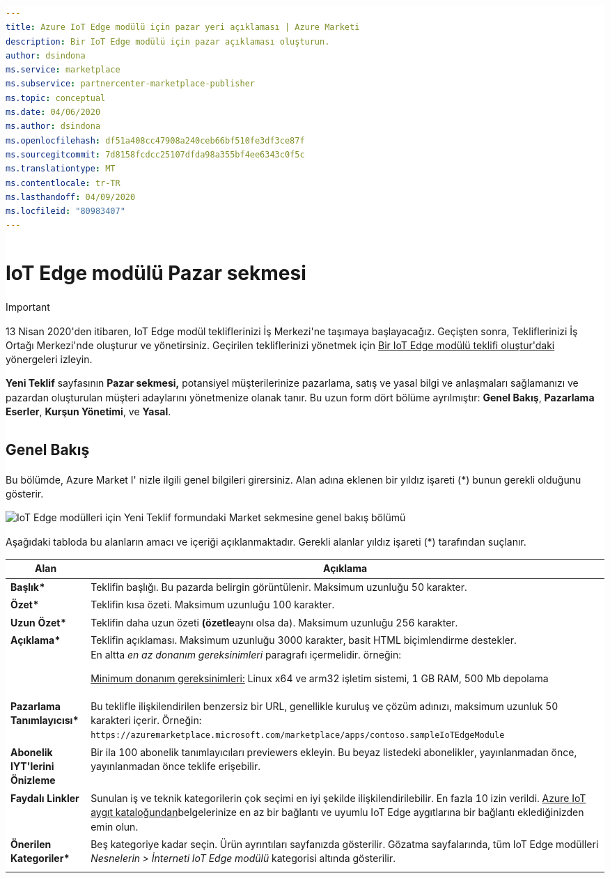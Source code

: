 ```yaml
---
title: Azure IoT Edge modülü için pazar yeri açıklaması | Azure Marketi
description: Bir IoT Edge modülü için pazar açıklaması oluşturun.
author: dsindona
ms.service: marketplace
ms.subservice: partnercenter-marketplace-publisher
ms.topic: conceptual
ms.date: 04/06/2020
ms.author: dsindona
ms.openlocfilehash: df51a408cc47908a240ceb66bf510fe3df3ce87f
ms.sourcegitcommit: 7d8158fcdcc25107dfda98a355bf4ee6343c0f5c
ms.translationtype: MT
ms.contentlocale: tr-TR
ms.lasthandoff: 04/09/2020
ms.locfileid: "80983407"
---
```

# <a name="iot-edge-module-marketplace-tab"></a>IoT Edge modülü Pazar sekmesi

>[!Important]
>13 Nisan 2020'den itibaren, IoT Edge modül tekliflerinizi İş Merkezi'ne taşımaya başlayacağız. Geçişten sonra, Tekliflerinizi İş Ortağı Merkezi'nde oluşturur ve yönetirsiniz. Geçirilen tekliflerinizi yönetmek için [Bir IoT Edge modülü teklifi oluştur'daki](https://aka.ms/AzureCreateIoT) yönergeleri izleyin.

**Yeni Teklif** sayfasının **Pazar sekmesi,** potansiyel müşterilerinize pazarlama, satış ve yasal bilgi ve anlaşmaları sağlamanızı ve pazardan oluşturulan müşteri adaylarını yönetmenize olanak tanır. Bu uzun form dört bölüme ayrılmıştır: **Genel Bakış**, **Pazarlama Eserler**, **Kurşun Yönetimi**, ve **Yasal**.


## <a name="overview"></a>Genel Bakış

Bu bölümde, Azure Market I' nizle ilgili genel bilgileri girersiniz.  Alan adına eklenen bir yıldız işareti (*) bunun gerekli olduğunu gösterir.

![IoT Edge modülleri için Yeni Teklif formundaki Market sekmesine genel bakış bölümü](./media/iot-edge-module-marketplace-tab-overview.png)

Aşağıdaki tabloda bu alanların amacı ve içeriği açıklanmaktadır. Gerekli alanlar yıldız işareti (*) tarafından suçlanır.

|  **Alan**                |     **Açıklama**                                                          |
|  ---------                |     ---------------                                                          |
| **Başlık\***                 | Teklifin başlığı. Bu pazarda belirgin görüntülenir.  Maksimum uzunluğu 50 karakter. |
| **Özet\***               | Teklifin kısa özeti. Maksimum uzunluğu 100 karakter. |
| **Uzun Özet\***          | Teklifin daha uzun özeti **(özetle**aynı olsa da).  Maksimum uzunluğu 256 karakter. |
| **Açıklama\***           | Teklifin açıklaması.  Maksimum uzunluğu 3000 karakter, basit HTML biçimlendirme destekler.<br/> En altta *en az donanım gereksinimleri* paragrafı içermelidir. örneğin: <br/> <p><u>Minimum donanım gereksinimleri:</u> Linux x64 ve arm32 işletim sistemi, 1 GB RAM, 500 Mb depolama</p>
| **Pazarlama Tanımlayıcısı\***  | Bu teklifle ilişkilendirilen benzersiz bir URL, genellikle kuruluş ve çözüm adınızı, maksimum uzunluk 50 karakteri içerir.  Örneğin: <br/> `https://azuremarketplace.microsoft.com/marketplace/apps/contoso.sampleIoTEdgeModule`  |
| **Abonelik IYT'lerini Önizleme** | Bir ila 100 abonelik tanımlayıcıları previewers ekleyin. Bu beyaz listedeki abonelikler, yayınlanmadan önce, yayınlanmadan önce teklife erişebilir. |
| **Faydalı Linkler**          | Sunulan iş ve teknik kategorilerin çok seçimi en iyi şekilde ilişkilendirilebilir.  En fazla 10 izin verildi. [Azure IoT aygıt kataloğundan](https://catalog.azureiotsolutions.com/)belgelerinize en az bir bağlantı ve uyumlu IoT Edge aygıtlarına bir bağlantı eklediğinizden emin olun. |
| **Önerilen Kategoriler\*** | Beş kategoriye kadar seçin. Ürün ayrıntıları sayfanızda gösterilir. Gözatma sayfalarında, tüm IoT Edge modülleri *Nesnelerin \> İnterneti IoT Edge modülü* kategorisi altında gösterilir.|
|  |  |
